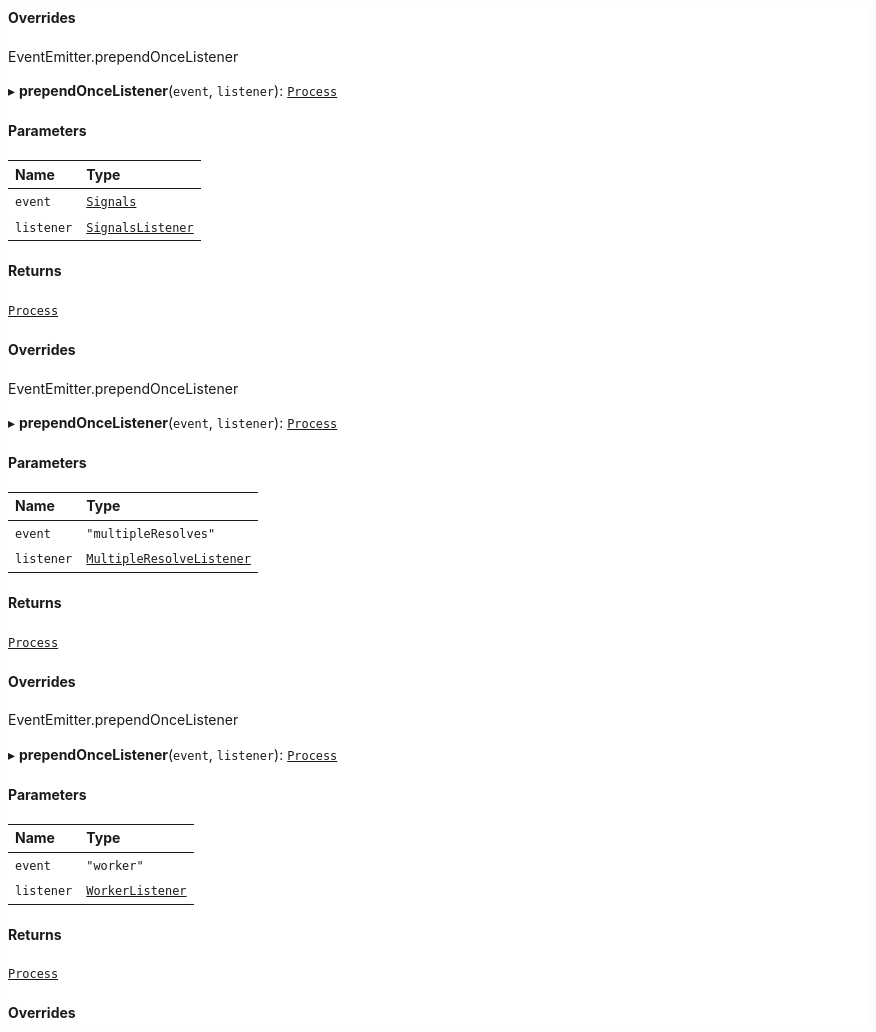 #### Overrides

EventEmitter.prependOnceListener

▸ **prependOnceListener**(`event`, `listener`): [`Process`](dev_env.NodeJS.Process.md)

#### Parameters

| Name | Type |
| :------ | :------ |
| `event` | [`Signals`](../modules/dev_env.NodeJS.md#signals) |
| `listener` | [`SignalsListener`](../modules/dev_env.NodeJS.md#signalslistener) |

#### Returns

[`Process`](dev_env.NodeJS.Process.md)

#### Overrides

EventEmitter.prependOnceListener

▸ **prependOnceListener**(`event`, `listener`): [`Process`](dev_env.NodeJS.Process.md)

#### Parameters

| Name | Type |
| :------ | :------ |
| `event` | ``"multipleResolves"`` |
| `listener` | [`MultipleResolveListener`](../modules/dev_env.NodeJS.md#multipleresolvelistener) |

#### Returns

[`Process`](dev_env.NodeJS.Process.md)

#### Overrides

EventEmitter.prependOnceListener

▸ **prependOnceListener**(`event`, `listener`): [`Process`](dev_env.NodeJS.Process.md)

#### Parameters

| Name | Type |
| :------ | :------ |
| `event` | ``"worker"`` |
| `listener` | [`WorkerListener`](../modules/dev_env.NodeJS.md#workerlistener) |

#### Returns

[`Process`](dev_env.NodeJS.Process.md)

#### Overrides
